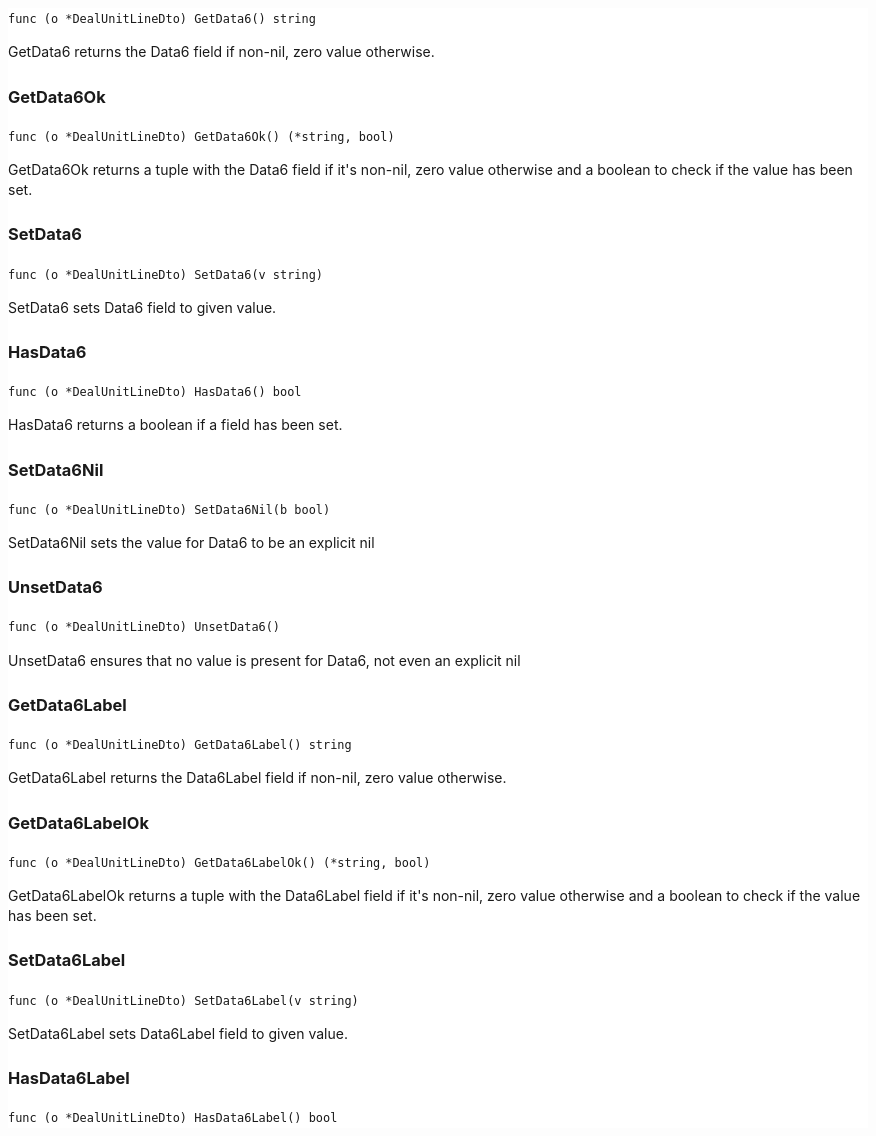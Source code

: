 `func (o *DealUnitLineDto) GetData6() string`

GetData6 returns the Data6 field if non-nil, zero value otherwise.

### GetData6Ok

`func (o *DealUnitLineDto) GetData6Ok() (*string, bool)`

GetData6Ok returns a tuple with the Data6 field if it's non-nil, zero value otherwise
and a boolean to check if the value has been set.

### SetData6

`func (o *DealUnitLineDto) SetData6(v string)`

SetData6 sets Data6 field to given value.

### HasData6

`func (o *DealUnitLineDto) HasData6() bool`

HasData6 returns a boolean if a field has been set.

### SetData6Nil

`func (o *DealUnitLineDto) SetData6Nil(b bool)`

 SetData6Nil sets the value for Data6 to be an explicit nil

### UnsetData6
`func (o *DealUnitLineDto) UnsetData6()`

UnsetData6 ensures that no value is present for Data6, not even an explicit nil
### GetData6Label

`func (o *DealUnitLineDto) GetData6Label() string`

GetData6Label returns the Data6Label field if non-nil, zero value otherwise.

### GetData6LabelOk

`func (o *DealUnitLineDto) GetData6LabelOk() (*string, bool)`

GetData6LabelOk returns a tuple with the Data6Label field if it's non-nil, zero value otherwise
and a boolean to check if the value has been set.

### SetData6Label

`func (o *DealUnitLineDto) SetData6Label(v string)`

SetData6Label sets Data6Label field to given value.

### HasData6Label

`func (o *DealUnitLineDto) HasData6Label() bool`
